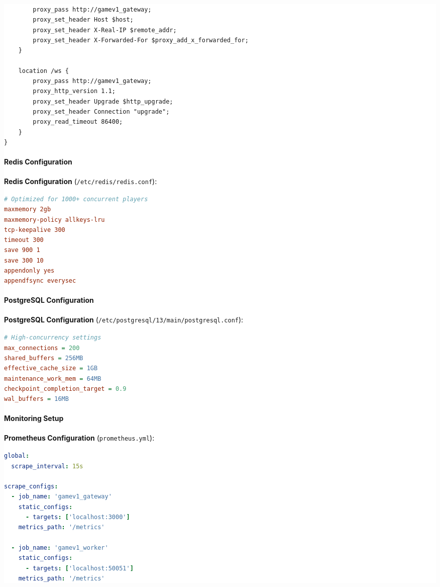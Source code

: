 ```nginx
        proxy_pass http://gamev1_gateway;
        proxy_set_header Host $host;
        proxy_set_header X-Real-IP $remote_addr;
        proxy_set_header X-Forwarded-For $proxy_add_x_forwarded_for;
    }

    location /ws {
        proxy_pass http://gamev1_gateway;
        proxy_http_version 1.1;
        proxy_set_header Upgrade $http_upgrade;
        proxy_set_header Connection "upgrade";
        proxy_read_timeout 86400;
    }
}
```

#### Redis Configuration

**Redis Configuration** (`/etc/redis/redis.conf`):
```ini
# Optimized for 1000+ concurrent players
maxmemory 2gb
maxmemory-policy allkeys-lru
tcp-keepalive 300
timeout 300
save 900 1
save 300 10
appendonly yes
appendfsync everysec
```

#### PostgreSQL Configuration

**PostgreSQL Configuration** (`/etc/postgresql/13/main/postgresql.conf`):
```ini
# High-concurrency settings
max_connections = 200
shared_buffers = 256MB
effective_cache_size = 1GB
maintenance_work_mem = 64MB
checkpoint_completion_target = 0.9
wal_buffers = 16MB
```

#### Monitoring Setup

**Prometheus Configuration** (`prometheus.yml`):
```yaml
global:
  scrape_interval: 15s

scrape_configs:
  - job_name: 'gamev1_gateway'
    static_configs:
      - targets: ['localhost:3000']
    metrics_path: '/metrics'

  - job_name: 'gamev1_worker'
    static_configs:
      - targets: ['localhost:50051']
    metrics_path: '/metrics'
```
